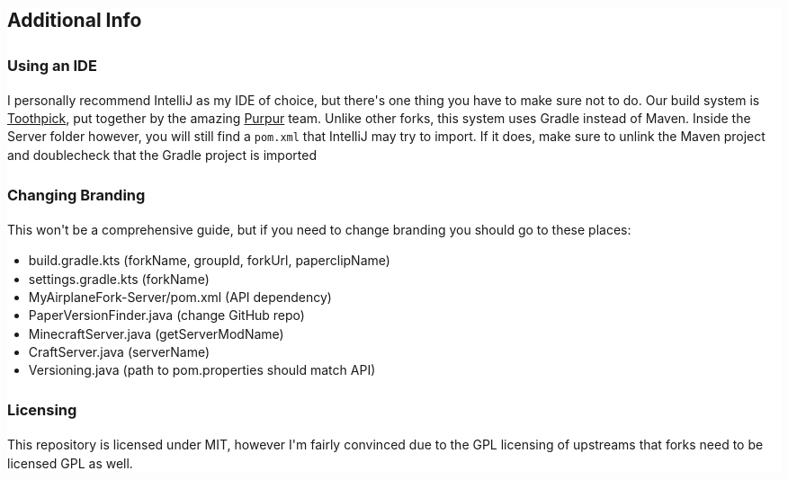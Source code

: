 
## Additional Info

### Using an IDE

I personally recommend IntelliJ as my IDE of choice, but there's one thing you have to make sure not to do.
Our build system is [Toothpick](https://github.com/jpenilla/Toothpick), put together by the amazing [Purpur](https://github.com/pl3xgaming/Purpur) team.
Unlike other forks, this system uses Gradle instead of Maven. 
Inside the Server folder however, you will still find a `pom.xml` that IntelliJ may try to import. If it does, make sure to unlink the Maven project and doublecheck that the Gradle project is imported

### Changing Branding

This won't be a comprehensive guide, but if you need to change branding you should go to these places:

- build.gradle.kts (forkName, groupId, forkUrl, paperclipName)
- settings.gradle.kts (forkName)
- MyAirplaneFork-Server/pom.xml (API dependency)
- PaperVersionFinder.java (change GitHub repo)
- MinecraftServer.java (getServerModName)
- CraftServer.java (serverName)
- Versioning.java (path to pom.properties should match API)

### Licensing

This repository is licensed under MIT, however I'm fairly convinced due to the GPL licensing of upstreams that forks need to be licensed GPL as well.

